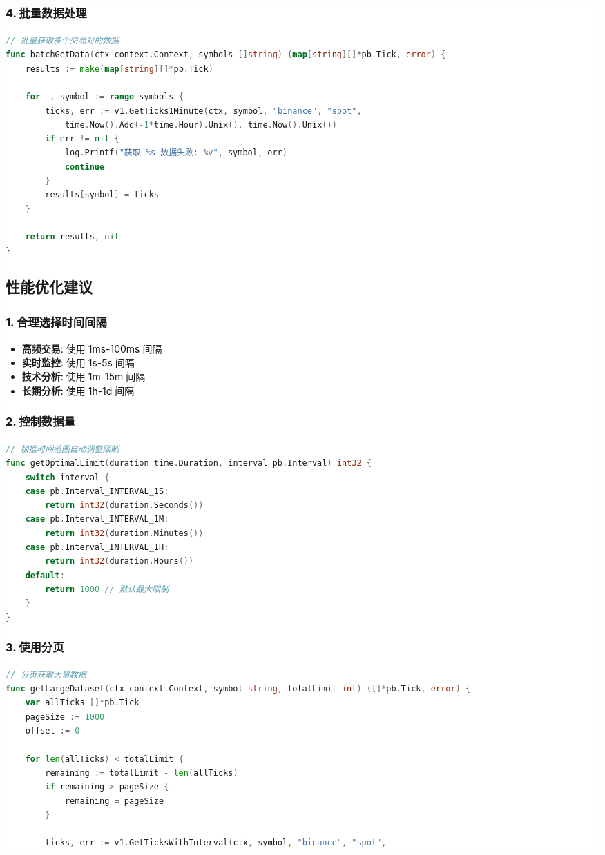### 4. 批量数据处理

```go
// 批量获取多个交易对的数据
func batchGetData(ctx context.Context, symbols []string) (map[string][]*pb.Tick, error) {
    results := make(map[string][]*pb.Tick)
    
    for _, symbol := range symbols {
        ticks, err := v1.GetTicks1Minute(ctx, symbol, "binance", "spot",
            time.Now().Add(-1*time.Hour).Unix(), time.Now().Unix())
        if err != nil {
            log.Printf("获取 %s 数据失败: %v", symbol, err)
            continue
        }
        results[symbol] = ticks
    }
    
    return results, nil
}
```

## 性能优化建议

### 1. 合理选择时间间隔

- **高频交易**: 使用 1ms-100ms 间隔
- **实时监控**: 使用 1s-5s 间隔
- **技术分析**: 使用 1m-15m 间隔
- **长期分析**: 使用 1h-1d 间隔

### 2. 控制数据量

```go
// 根据时间范围自动调整限制
func getOptimalLimit(duration time.Duration, interval pb.Interval) int32 {
    switch interval {
    case pb.Interval_INTERVAL_1S:
        return int32(duration.Seconds())
    case pb.Interval_INTERVAL_1M:
        return int32(duration.Minutes())
    case pb.Interval_INTERVAL_1H:
        return int32(duration.Hours())
    default:
        return 1000 // 默认最大限制
    }
}
```

### 3. 使用分页

```go
// 分页获取大量数据
func getLargeDataset(ctx context.Context, symbol string, totalLimit int) ([]*pb.Tick, error) {
    var allTicks []*pb.Tick
    pageSize := 1000
    offset := 0
    
    for len(allTicks) < totalLimit {
        remaining := totalLimit - len(allTicks)
        if remaining > pageSize {
            remaining = pageSize
        }
        
        ticks, err := v1.GetTicksWithInterval(ctx, symbol, "binance", "spot",
```